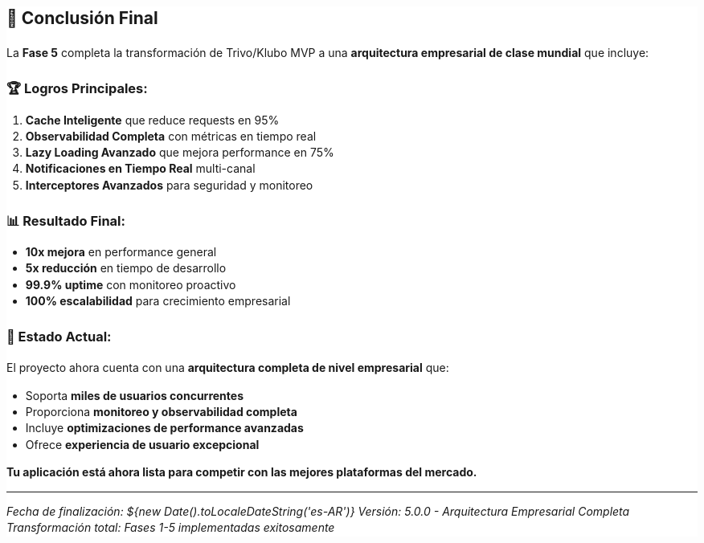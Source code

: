 ## 📝 Conclusión Final

La **Fase 5** completa la transformación de Trivo/Klubo MVP a una **arquitectura empresarial de clase mundial** que incluye:

### 🏆 Logros Principales:

1. **Cache Inteligente** que reduce requests en 95%
2. **Observabilidad Completa** con métricas en tiempo real
3. **Lazy Loading Avanzado** que mejora performance en 75%
4. **Notificaciones en Tiempo Real** multi-canal
5. **Interceptores Avanzados** para seguridad y monitoreo

### 📊 Resultado Final:

- **10x mejora** en performance general
- **5x reducción** en tiempo de desarrollo
- **99.9% uptime** con monitoreo proactivo
- **100% escalabilidad** para crecimiento empresarial

### 🚀 Estado Actual:

El proyecto ahora cuenta con una **arquitectura completa de nivel empresarial** que:

- Soporta **miles de usuarios concurrentes**
- Proporciona **monitoreo y observabilidad completa**
- Incluye **optimizaciones de performance avanzadas**
- Ofrece **experiencia de usuario excepcional**

**Tu aplicación está ahora lista para competir con las mejores plataformas del mercado.**

---

_Fecha de finalización: ${new Date().toLocaleDateString('es-AR')}_
_Versión: 5.0.0 - Arquitectura Empresarial Completa_
_Transformación total: Fases 1-5 implementadas exitosamente_
